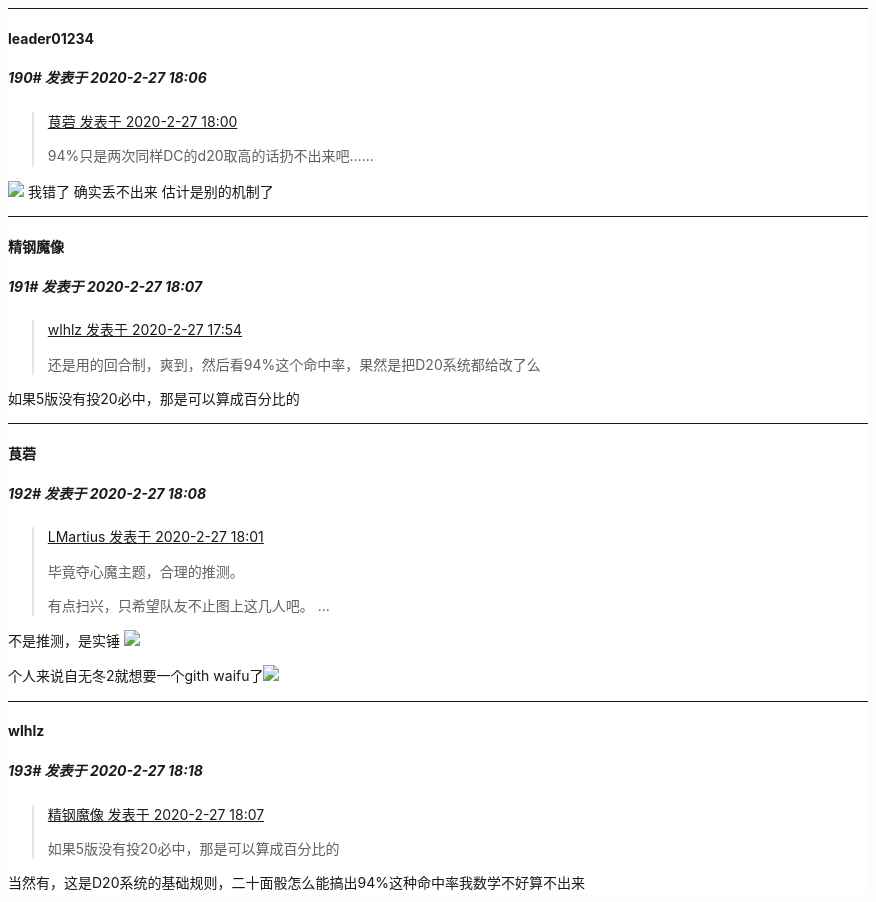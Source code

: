 
-----

####  leader01234  
##### 190#       发表于 2020-2-27 18:06


<blockquote><a href="httphttps://bbs.saraba1st.com/2b/forum.php?mod=redirect&amp;goto=findpost&amp;pid=46546635&amp;ptid=1914598" target="_blank">茛菪 发表于 2020-2-27 18:00</a>

94%只是两次同样DC的d20取高的话扔不出来吧……</blockquote>
<img src="https://static.saraba1st.com/image/smiley/face2017/001.png" referrerpolicy="no-referrer"> 我错了 确实丢不出来 估计是别的机制了


-----

####  精钢魔像  
##### 191#       发表于 2020-2-27 18:07


<blockquote><a href="httphttps://bbs.saraba1st.com/2b/forum.php?mod=redirect&amp;goto=findpost&amp;pid=46546574&amp;ptid=1914598" target="_blank">wlhlz 发表于 2020-2-27 17:54</a>

还是用的回合制，爽到，然后看94%这个命中率，果然是把D20系统都给改了么</blockquote>
如果5版没有投20必中，那是可以算成百分比的


-----

####  茛菪  
##### 192#       发表于 2020-2-27 18:08


<blockquote><a href="httphttps://bbs.saraba1st.com/2b/forum.php?mod=redirect&amp;goto=findpost&amp;pid=46546641&amp;ptid=1914598" target="_blank">LMartius 发表于 2020-2-27 18:01</a>

毕竟夺心魔主题，合理的推测。

有点扫兴，只希望队友不止图上这几人吧。 ...</blockquote>
不是推测，是实锤
<img src="https://i.loli.net/2020/02/27/wu1bvdVpr25aIBT.jpg" referrerpolicy="no-referrer">

个人来说自无冬2就想要一个gith waifu了<img src="https://static.saraba1st.com/image/smiley/face2017/069.png" referrerpolicy="no-referrer">


-----

####  wlhlz  
##### 193#       发表于 2020-2-27 18:18


<blockquote><a href="httphttps://bbs.saraba1st.com/2b/forum.php?mod=redirect&amp;goto=findpost&amp;pid=46546709&amp;ptid=1914598" target="_blank">精钢魔像 发表于 2020-2-27 18:07</a>

如果5版没有投20必中，那是可以算成百分比的</blockquote>
当然有，这是D20系统的基础规则，二十面骰怎么能搞出94%这种命中率我数学不好算不出来
